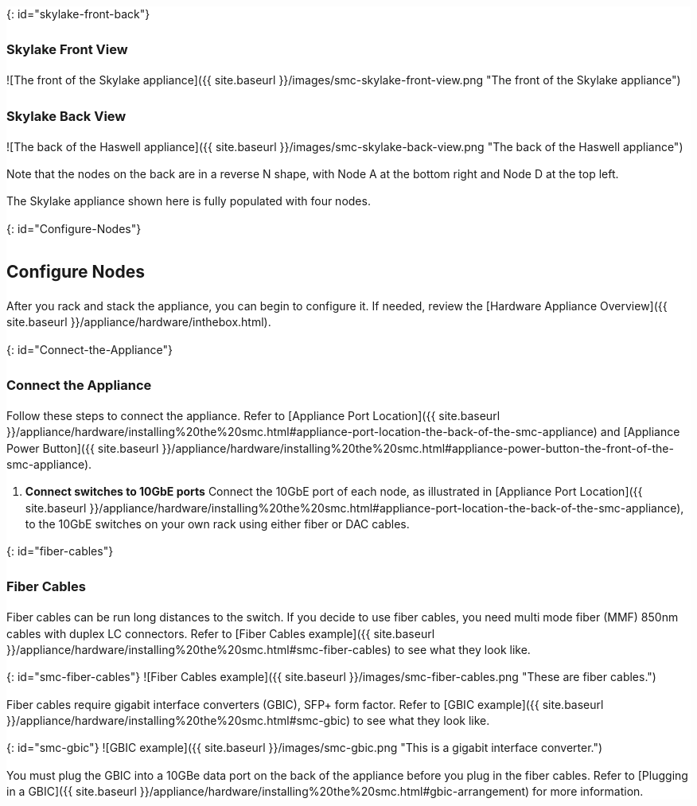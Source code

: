 {: id="skylake-front-back"}
### Skylake Front View
![The front of the Skylake appliance]({{ site.baseurl }}/images/smc-skylake-front-view.png "The front of the Skylake appliance")

### Skylake Back View
![The back of the Haswell appliance]({{ site.baseurl }}/images/smc-skylake-back-view.png "The back of the Haswell appliance")

Note that the nodes on the back are in a reverse N shape, with Node A at the bottom right and Node D at the top left.

The Skylake appliance shown here is fully populated with four nodes.

{: id="Configure-Nodes"}
## Configure Nodes

After you rack and stack the appliance, you can begin to configure it. If needed, review the [Hardware Appliance Overview]({{ site.baseurl }}/appliance/hardware/inthebox.html).

{: id="Connect-the-Appliance"}
### Connect the Appliance

Follow these steps to connect the appliance. Refer to [Appliance Port Location]({{ site.baseurl }}/appliance/hardware/installing%20the%20smc.html#appliance-port-location-the-back-of-the-smc-appliance) and [Appliance Power Button]({{ site.baseurl }}/appliance/hardware/installing%20the%20smc.html#appliance-power-button-the-front-of-the-smc-appliance).

1. **Connect switches to 10GbE ports** Connect the 10GbE port of each node, as illustrated in [Appliance Port Location]({{ site.baseurl }}/appliance/hardware/installing%20the%20smc.html#appliance-port-location-the-back-of-the-smc-appliance), to the 10GbE switches on your own rack using either fiber or DAC cables.

{: id="fiber-cables"}
### Fiber Cables
Fiber cables can be run long distances to the switch. If you decide to use fiber cables, you need multi mode fiber (MMF) 850nm cables with duplex LC connectors. Refer to [Fiber Cables example]({{ site.baseurl }}/appliance/hardware/installing%20the%20smc.html#smc-fiber-cables) to see what they look like.

{: id="smc-fiber-cables"}
![Fiber Cables example]({{ site.baseurl }}/images/smc-fiber-cables.png "These are fiber cables.")

Fiber cables require gigabit interface converters (GBIC), SFP+ form factor. Refer to [GBIC example]({{ site.baseurl }}/appliance/hardware/installing%20the%20smc.html#smc-gbic) to see what they look like.

{: id="smc-gbic"}
![GBIC example]({{ site.baseurl }}/images/smc-gbic.png "This is a gigabit interface converter.")

You must plug the GBIC into a 10GBe data port on the back of the appliance before you plug in the fiber cables. Refer to [Plugging in a GBIC]({{ site.baseurl }}/appliance/hardware/installing%20the%20smc.html#gbic-arrangement) for more information.
